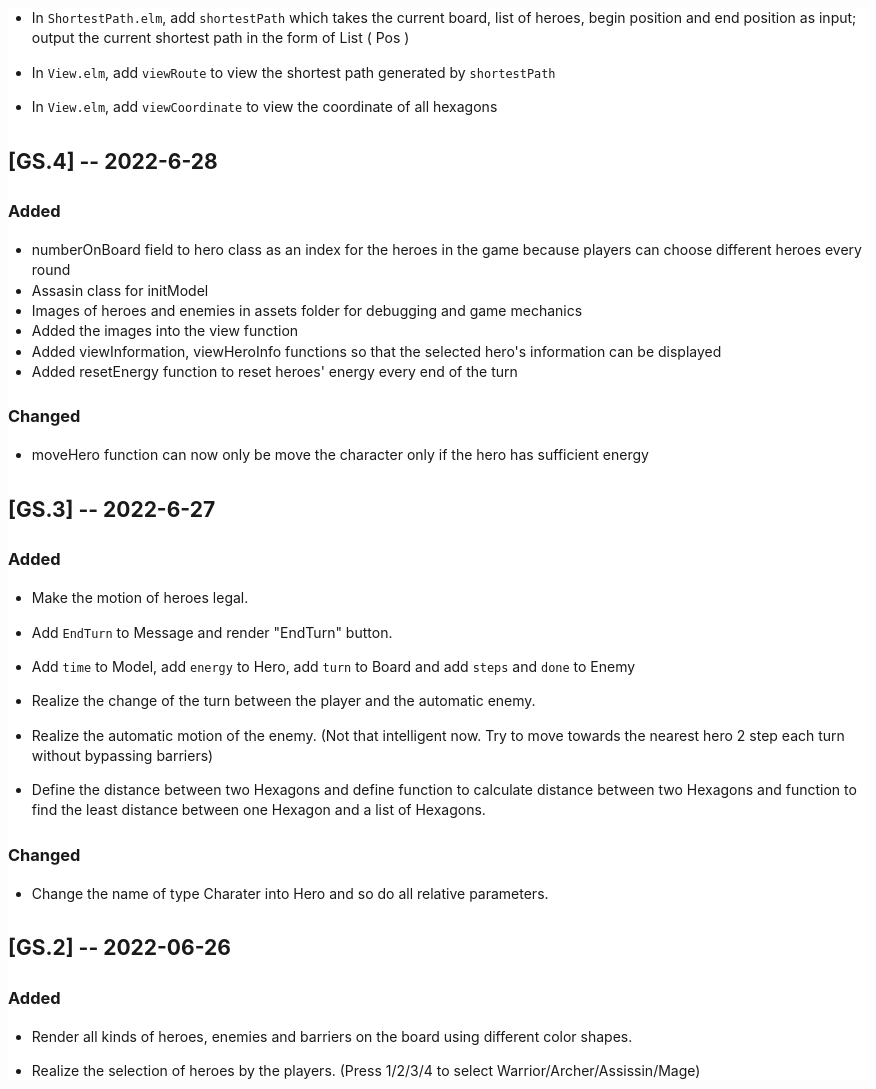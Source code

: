 - In `ShortestPath.elm`, add `shortestPath` which takes the current board, list of heroes, begin position and end position as input; output the current shortest path in the form of List ( Pos )

- In `View.elm`, add `viewRoute` to view the shortest path generated by `shortestPath`

- In `View.elm`, add `viewCoordinate` to view the coordinate of all hexagons


## [GS.4] -- 2022-6-28

### Added
- numberOnBoard field to hero class as an index for the heroes in the game because players can choose different heroes every round
- Assasin class for initModel
- Images of heroes and enemies in assets folder for debugging and game mechanics 
- Added the images into the view function 
- Added viewInformation, viewHeroInfo functions so that the selected hero's information can be displayed
- Added resetEnergy function to reset heroes' energy every end of the turn
### Changed
- moveHero function can now only be move the character only if the hero has sufficient energy 

## [GS.3] -- 2022-6-27

### Added

- Make the motion of heroes legal.

- Add `EndTurn` to Message and render "EndTurn" button.

- Add `time` to Model, add `energy` to Hero, add `turn` to Board and add `steps` and `done` to Enemy

- Realize the change of the turn between the player and the automatic enemy.

- Realize the automatic motion of the enemy. (Not that intelligent now. Try to move towards the nearest hero 2 step each turn without bypassing barriers)

- Define the distance between two Hexagons and define function to calculate distance between two Hexagons and function to find the least distance between one Hexagon and a list of Hexagons.

### Changed

- Change the name of type Charater into Hero and so do all relative parameters.

## [GS.2] -- 2022-06-26

### Added

- Render all kinds of heroes, enemies and barriers on the board using different color shapes.

- Realize the selection of heroes by the players. (Press 1/2/3/4 to select Warrior/Archer/Assissin/Mage)
